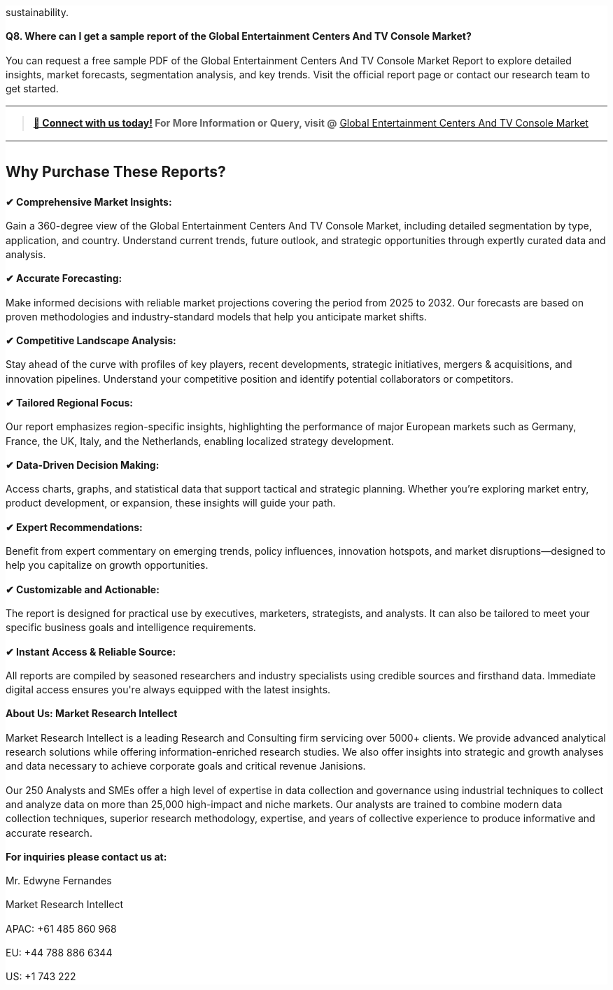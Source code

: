 sustainability.</p><p><strong>Q8. Where can I get a sample report of the Global Entertainment Centers And TV Console Market?</strong></p><p>You can request a free sample PDF of the Global Entertainment Centers And TV Console Market Report to explore detailed insights, market forecasts, segmentation analysis, and key trends. Visit the official report page or contact our research team to get started.</p><hr /><blockquote><p><span class="font-[700]"><strong><a href="https://www.marketresearchintellect.com/product/entertainment-centers-and-tv-console-market/?utm_source=Linkedin&utm_medium=019">📩 Connect with us today!</a> For More Information or Query, visit&nbsp;@</strong>&nbsp;</span><span class="font-[700]"><a href="https://www.marketresearchintellect.com/product/entertainment-centers-and-tv-console-market/?utm_source=Linkedin&utm_medium=019" target="_blank" data-tracking-control-name="article-ssr-frontend-pulse_little-text-block" data-tracking-will-navigate="" data-test-link="">Global Entertainment Centers And TV Console Market</a></span></p></blockquote><hr /><h2>Why Purchase These Reports?</h2><p><strong>✔ Comprehensive Market Insights:</strong></p><p>Gain a 360-degree view of the Global Entertainment Centers And TV Console Market, including detailed segmentation by type, application, and country. Understand current trends, future outlook, and strategic opportunities through expertly curated data and analysis.</p><p><strong>✔ Accurate Forecasting:</strong></p><p>Make informed decisions with reliable market projections covering the period from 2025 to 2032. Our forecasts are based on proven methodologies and industry-standard models that help you anticipate market shifts.</p><p><strong>✔ Competitive Landscape Analysis:</strong></p><p>Stay ahead of the curve with profiles of key players, recent developments, strategic initiatives, mergers &amp; acquisitions, and innovation pipelines. Understand your competitive position and identify potential collaborators or competitors.</p><p><strong>✔ Tailored Regional Focus:</strong></p><p>Our report emphasizes region-specific insights, highlighting the performance of major European markets such as Germany, France, the UK, Italy, and the Netherlands, enabling localized strategy development.</p><p><strong>✔ Data-Driven Decision Making:</strong></p><p>Access charts, graphs, and statistical data that support tactical and strategic planning. Whether you&rsquo;re exploring market entry, product development, or expansion, these insights will guide your path.</p><p><strong>✔ Expert Recommendations:</strong></p><p>Benefit from expert commentary on emerging trends, policy influences, innovation hotspots, and market disruptions&mdash;designed to help you capitalize on growth opportunities.</p><p><strong>✔ Customizable and Actionable:</strong></p><p>The report is designed for practical use by executives, marketers, strategists, and analysts. It can also be tailored to meet your specific business goals and intelligence requirements.</p><p><strong>✔ Instant Access &amp; Reliable Source:</strong></p><p>All reports are compiled by seasoned researchers and industry specialists using credible sources and firsthand data. Immediate digital access ensures you're always equipped with the latest insights.</p><p><strong><span class="font-[700]">About Us: Market Research Intellect</span></strong></p><p><span class="">Market Research Intellect is a leading Research and Consulting firm servicing over 5000+ clients. We provide advanced analytical research solutions while offering information-enriched research studies.&nbsp;</span>We also offer insights into strategic and growth analyses and data necessary to achieve corporate goals and critical revenue Janisions.</p><p><span class="">Our 250 Analysts and SMEs offer a high level of expertise in data collection and governance using industrial techniques to collect and analyze data on more than 25,000 high-impact and niche markets. Our analysts are trained to combine modern data collection techniques, superior research methodology, expertise, and years of collective experience to produce informative and accurate research.</span></p><p><strong>For inquiries please contact us at:</strong></p><p>Mr. Edwyne Fernandes</p><p>Market Research Intellect</p><p>APAC: +61 485 860 968</p><p>EU: +44 788 886 6344</p><p>US: +1 743 222
